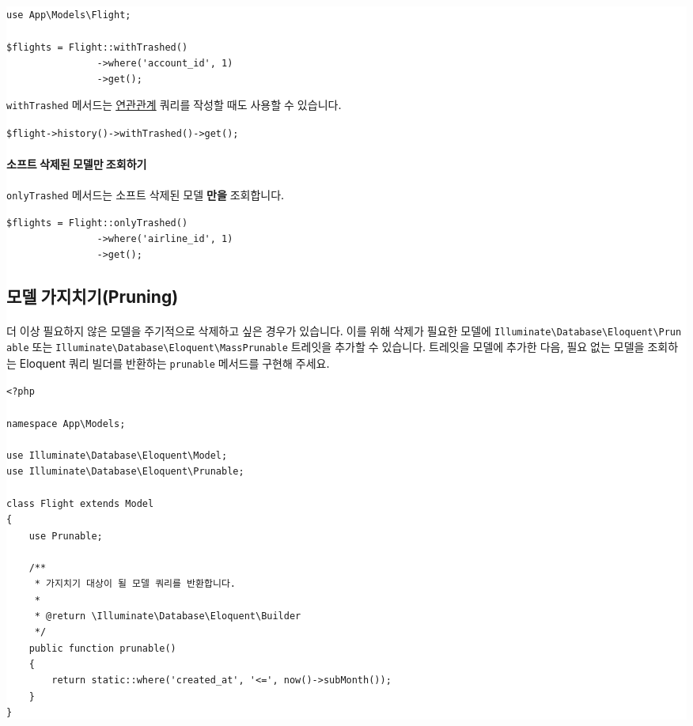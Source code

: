 ```
use App\Models\Flight;

$flights = Flight::withTrashed()
                ->where('account_id', 1)
                ->get();
```

`withTrashed` 메서드는 [연관관계](/docs/9.x/eloquent-relationships) 쿼리를 작성할 때도 사용할 수 있습니다.

```
$flight->history()->withTrashed()->get();
```

<a name="retrieving-only-soft-deleted-models"></a>
#### 소프트 삭제된 모델만 조회하기

`onlyTrashed` 메서드는 소프트 삭제된 모델 **만을** 조회합니다.

```
$flights = Flight::onlyTrashed()
                ->where('airline_id', 1)
                ->get();
```

<a name="pruning-models"></a>
## 모델 가지치기(Pruning)

더 이상 필요하지 않은 모델을 주기적으로 삭제하고 싶은 경우가 있습니다. 이를 위해 삭제가 필요한 모델에 `Illuminate\Database\Eloquent\Prunable` 또는 `Illuminate\Database\Eloquent\MassPrunable` 트레잇을 추가할 수 있습니다. 트레잇을 모델에 추가한 다음, 필요 없는 모델을 조회하는 Eloquent 쿼리 빌더를 반환하는 `prunable` 메서드를 구현해 주세요.

```
<?php

namespace App\Models;

use Illuminate\Database\Eloquent\Model;
use Illuminate\Database\Eloquent\Prunable;

class Flight extends Model
{
    use Prunable;

    /**
     * 가지치기 대상이 될 모델 쿼리를 반환합니다.
     *
     * @return \Illuminate\Database\Eloquent\Builder
     */
    public function prunable()
    {
        return static::where('created_at', '<=', now()->subMonth());
    }
}
```
